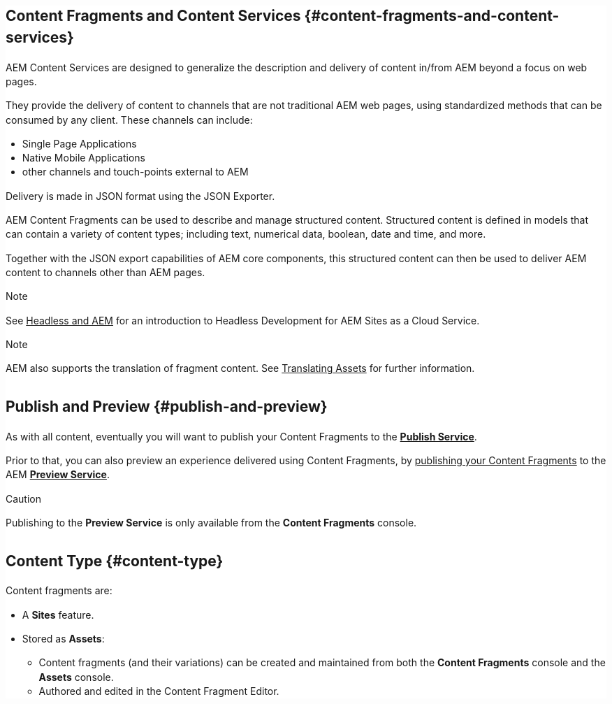 ## Content Fragments and Content Services {#content-fragments-and-content-services}

AEM Content Services are designed to generalize the description and delivery of content in/from AEM beyond a focus on web pages.

They provide the delivery of content to channels that are not traditional AEM web pages, using standardized methods that can be consumed by any client. These channels can include:

* Single Page Applications
* Native Mobile Applications
* other channels and touch-points external to AEM

Delivery is made in JSON format using the JSON Exporter.

AEM Content Fragments can be used to describe and manage structured content. Structured content is defined in models that can contain a variety of content types; including text, numerical data, boolean, date and time, and more.

Together with the JSON export capabilities of AEM core components, this structured content can then be used to deliver AEM content to channels other than AEM pages.

>[!NOTE]
>
>See [Headless and AEM](/help/headless/introduction.md) for an introduction to Headless Development for AEM Sites as a Cloud Service.

>[!NOTE]
>
>AEM also supports the translation of fragment content. See [Translating Assets](/help/assets/translate-assets.md) for further information.

## Publish and Preview {#publish-and-preview}

As with all content, eventually you will want to publish your Content Fragments to the **[Publish Service](/help/overview/architecture.md#runtime-architecture)**.

Prior to that, you can also preview an experience delivered using Content Fragments, by [publishing your Content Fragments](/help/sites-cloud/administering/content-fragments/content-fragments-managing.md##publishing-and-previewing-a-fragment) to the AEM **[Preview Service](/help/overview/architecture.md#runtime-architecture)**.

>[!CAUTION]
>
>Publishing to the **Preview Service** is only available from the **Content Fragments** console.

## Content Type {#content-type}

Content fragments are:

* A **Sites** feature.

* Stored as **Assets**:

  * Content fragments (and their variations) can be created and maintained from both the **Content Fragments** console and the **Assets** console.
  * Authored and edited in the Content Fragment Editor.
